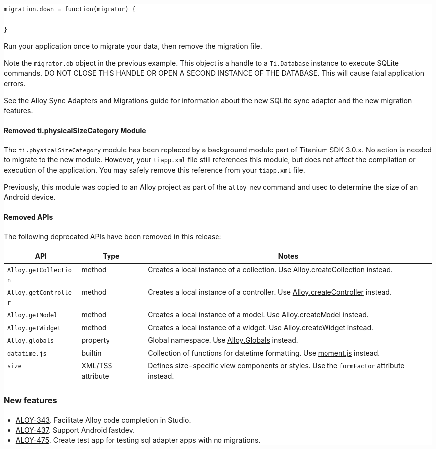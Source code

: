     migration.down = function(migrator) {

    }

Run your application once to migrate your data, then remove the migration file.

Note the `migrator.db` object in the previous example.  This object is a handle to a `Ti.Database` instance
to execute SQLite commands. DO NOT CLOSE THIS HANDLE OR OPEN A SECOND INSTANCE OF THE DATABASE.
This will cause fatal application errors.

See the [Alloy Sync Adapters and Migrations
guide](http://docs.appcelerator.com/platform/latest/#!/guide/Alloy_Sync_Adapters_and_Migrations) for
information about the new SQLite sync adapter and the new migration features.

#### Removed ti.physicalSizeCategory Module

The `ti.physicalSizeCategory` module has been replaced by a background module part of Titanium SDK 3.0.x.
No action is needed to migrate to the new module.  However, your `tiapp.xml` file still references this module,
but does not affect the compilation or execution of the application.  You may safely remove this reference from your
`tiapp.xml` file.

Previously, this module was copied to an Alloy project as part of the `alloy new` command
and used to determine the size of an Android device.


#### Removed APIs

The following deprecated APIs have been removed in this release:

| API | Type | Notes |
|-----|------|-------|
| `Alloy.getCollection` | method | Creates a local instance of a collection. Use [Alloy.createCollection](http://docs.appcelerator.com/platform/latest/#!/api/Alloy-method-createCollection) instead. |
| `Alloy.getController` | method | Creates a local instance of a controller. Use [Alloy.createController](http://docs.appcelerator.com/platform/latest/#!/api/Alloy-method-createController) instead. |
| `Alloy.getModel` | method | Creates a local instance of a model. Use [Alloy.createModel](http://docs.appcelerator.com/platform/latest/#!/api/Alloy-method-createModel) instead. |
| `Alloy.getWidget` | method | Creates a local instance of a widget. Use [Alloy.createWidget](http://docs.appcelerator.com/platform/latest/#!/api/Alloy-method-createWidget) instead. |
| `Alloy.globals` | property | Global namespace. Use [Alloy.Globals](http://docs.appcelerator.com/platform/latest/#!/api/Alloy-property-Globals) instead. |
| `datatime.js` | builtin | Collection of functions for datetime formatting. Use [moment.js](http://docs.appcelerator.com/platform/latest/#!/api/Alloy.builtins.moment) instead. |
| `size` | XML/TSS attribute | Defines size-specific view components or styles. Use the `formFactor` attribute instead. |

### New features

* [ALOY-343](https://jira.appcelerator.org/browse/ALOY-343). Facilitate Alloy code completion in Studio.
* [ALOY-437](https://jira.appcelerator.org/browse/ALOY-437). Support Android fastdev.
* [ALOY-475](https://jira.appcelerator.org/browse/ALOY-475). Create test app for testing sql adapter apps with no migrations.
